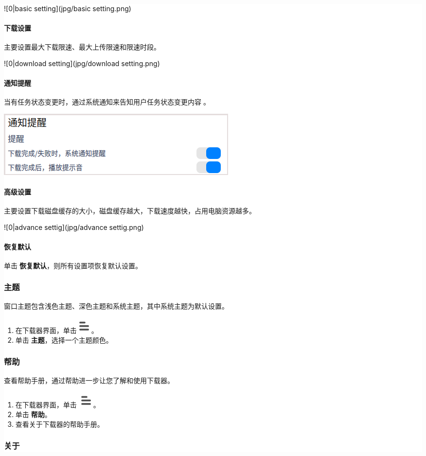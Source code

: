 ![0|basic setting](jpg/basic setting.png)

#### 下载设置

主要设置最大下载限速、最大上传限速和限速时段。

![0|download setting](jpg/download setting.png)

#### 通知提醒

当有任务状态变更时，通过系统通知来告知用户任务状态变更内容 。

![0|notice](jpg/notice.png)

#### 高级设置

主要设置下载磁盘缓存的大小，磁盘缓存越大，下载速度越快，占用电脑资源越多。

![0|advance settig](jpg/advance settig.png)

#### 恢复默认

单击 **恢复默认**，则所有设置项恢复默认设置。

### 主题

窗口主题包含浅色主题、深色主题和系统主题，其中系统主题为默认设置。

1. 在下载器界面，单击![icon_menu](icon/icon_menu.svg)。
2. 单击 **主题**，选择一个主题颜色。


### 帮助

查看帮助手册，通过帮助进一步让您了解和使用下载器。

1. 在下载器界面，单击 ![icon_menu](icon/icon_menu.svg)。
2. 单击 **帮助**。
3. 查看关于下载器的帮助手册。


### 关于
